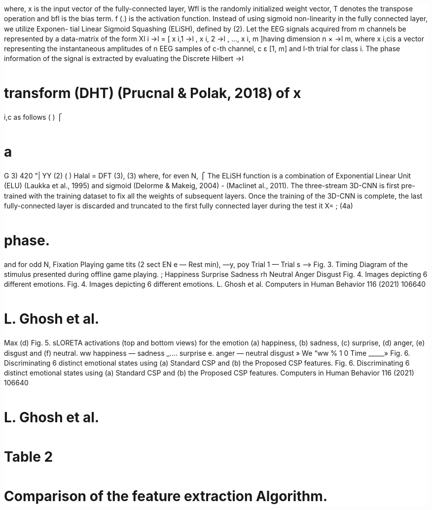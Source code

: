 where, x is the input vector of the fully-connected layer, Wfl is the randomly initialized weight vector, T denotes the transpose operation and bfl is the bias term. f (.) is the activation function. Instead of using sigmoid non-linearity in the fully connected layer, we utilize Exponen-
tial Linear Sigmoid Squashing (ELiSH), defined by (2).
Let the EEG signals acquired from m channels be represented by a data-matrix of the form Xl i →l = [ x i,1 →l , x i, 2 →l , ..., x i, m ]having dimension n × →l m, where x i,cis a vector representing the instantaneous amplitudes of n EEG samples of c-th channel, c ε [1, m] and l-th trial for class i. The phase information of the signal is extracted by evaluating the Discrete Hilbert →l
# transform (DHT) (Prucnal & Polak, 2018) of x
i,c as follows
(
)
⎧
# a
G 3) 420 "| YY (2)
(
)
Halal = DFT (3), (3)
where, for even N,
⎧
The ELiSH function is a combination of Exponential Linear Unit (ELU) (Laukka et al., 1995) and sigmoid (Delorme & Makeig, 2004) - (Maclinet al., 2011). The three-stream 3D-CNN is first pre-trained with the training dataset to fix all the weights of subsequent layers. Once the training of the 3D-CNN is complete, the last fully-connected layer is discarded and truncated to the first fully connected layer during the test
it X= ; (4a)
# phase.
and for odd N,
Fixation Playing game tits (2 sect EN e — Rest min), —y, poy Trial 1 — Trial s —>
Fig. 3. Timing Diagram of the stimulus presented during offline game playing.
; Happiness Surprise Sadness rh Neutral Anger Disgust
Fig. 4. Images depicting 6 different emotions.
Fig. 4. Images depicting 6 different emotions.
L. Ghosh et al.
Computers in Human Behavior 116 (2021) 106640
# L. Ghosh et al.
Max (d)
Fig. 5. sLORETA activations (top and bottom views) for the emotion (a) happiness, (b) sadness, (c) surprise, (d) anger, (e) disgust and (f) neutral.
ww happiness — sadness _.... surprise e. anger — neutral disgust » We “ww % 1 0 Time _____»
Fig. 6. Discriminating 6 distinct emotional states using (a) Standard CSP and (b) the Proposed CSP features.
Fig. 6. Discriminating 6 distinct emotional states using (a) Standard CSP and (b) the Proposed CSP features.
Computers in Human Behavior 116 (2021) 106640
# L. Ghosh et al.
# Table 2
# Comparison of the feature extraction Algorithm.